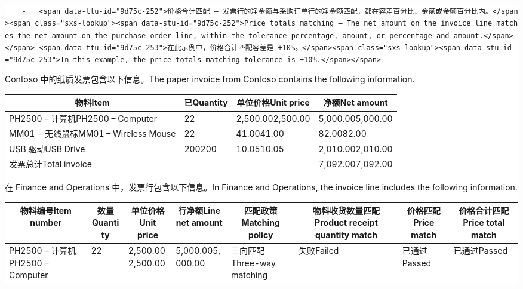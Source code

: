         -   <span data-ttu-id="9d75c-252">价格合计匹配 – 发票行的净金额与采购订单行的净金额匹配，都在容差百分比、金额或金额百分比内。</span><span class="sxs-lookup"><span data-stu-id="9d75c-252">Price totals matching – The net amount on the invoice line matches the net amount on the purchase order line, within the tolerance percentage, amount, or percentage and amount.</span></span> <span data-ttu-id="9d75c-253">在此示例中，价格合计匹配容差是 +10%。</span><span class="sxs-lookup"><span data-stu-id="9d75c-253">In this example, the price totals matching tolerance is +10%.</span></span>

<span data-ttu-id="9d75c-254">Contoso 中的纸质发票包含以下信息。</span><span class="sxs-lookup"><span data-stu-id="9d75c-254">The paper invoice from Contoso contains the following information.</span></span>

| <span data-ttu-id="9d75c-255">物料</span><span class="sxs-lookup"><span data-stu-id="9d75c-255">Item</span></span>                  | <span data-ttu-id="9d75c-256">已</span><span class="sxs-lookup"><span data-stu-id="9d75c-256">Quantity</span></span> | <span data-ttu-id="9d75c-257">单位价格</span><span class="sxs-lookup"><span data-stu-id="9d75c-257">Unit price</span></span> | <span data-ttu-id="9d75c-258">净额</span><span class="sxs-lookup"><span data-stu-id="9d75c-258">Net amount</span></span> |
|-----------------------|----------|------------|------------|
| <span data-ttu-id="9d75c-259">PH2500 – 计算机</span><span class="sxs-lookup"><span data-stu-id="9d75c-259">PH2500 – Computer</span></span>     | <span data-ttu-id="9d75c-260">2</span><span class="sxs-lookup"><span data-stu-id="9d75c-260">2</span></span>        | <span data-ttu-id="9d75c-261">2,500.00</span><span class="sxs-lookup"><span data-stu-id="9d75c-261">2,500.00</span></span>   | <span data-ttu-id="9d75c-262">5,000.00</span><span class="sxs-lookup"><span data-stu-id="9d75c-262">5,000.00</span></span>   |
| <span data-ttu-id="9d75c-263">MM01 - 无线鼠标</span><span class="sxs-lookup"><span data-stu-id="9d75c-263">MM01 – Wireless Mouse</span></span> | <span data-ttu-id="9d75c-264">2</span><span class="sxs-lookup"><span data-stu-id="9d75c-264">2</span></span>        | <span data-ttu-id="9d75c-265">41.00</span><span class="sxs-lookup"><span data-stu-id="9d75c-265">41.00</span></span>      | <span data-ttu-id="9d75c-266">82.00</span><span class="sxs-lookup"><span data-stu-id="9d75c-266">82.00</span></span>      |
| <span data-ttu-id="9d75c-267">USB 驱动</span><span class="sxs-lookup"><span data-stu-id="9d75c-267">USB Drive</span></span>             | <span data-ttu-id="9d75c-268">200</span><span class="sxs-lookup"><span data-stu-id="9d75c-268">200</span></span>      | <span data-ttu-id="9d75c-269">10.05</span><span class="sxs-lookup"><span data-stu-id="9d75c-269">10.05</span></span>      | <span data-ttu-id="9d75c-270">2,010.00</span><span class="sxs-lookup"><span data-stu-id="9d75c-270">2,010.00</span></span>   |
| <span data-ttu-id="9d75c-271">发票总计</span><span class="sxs-lookup"><span data-stu-id="9d75c-271">Total invoice</span></span>         |          |            | <span data-ttu-id="9d75c-272">7,092.00</span><span class="sxs-lookup"><span data-stu-id="9d75c-272">7,092.00</span></span>   |

<span data-ttu-id="9d75c-273">在 Finance and Operations 中，发票行包含以下信息。</span><span class="sxs-lookup"><span data-stu-id="9d75c-273">In Finance and Operations, the invoice line includes the following information.</span></span>

| <span data-ttu-id="9d75c-274">物料编号</span><span class="sxs-lookup"><span data-stu-id="9d75c-274">Item number</span></span>           | <span data-ttu-id="9d75c-275">数量</span><span class="sxs-lookup"><span data-stu-id="9d75c-275">Quantity</span></span> | <span data-ttu-id="9d75c-276">单位价格</span><span class="sxs-lookup"><span data-stu-id="9d75c-276">Unit price</span></span> | <span data-ttu-id="9d75c-277">行净额</span><span class="sxs-lookup"><span data-stu-id="9d75c-277">Line net amount</span></span> | <span data-ttu-id="9d75c-278">匹配政策</span><span class="sxs-lookup"><span data-stu-id="9d75c-278">Matching policy</span></span>    | <span data-ttu-id="9d75c-279">物料收货数量匹配</span><span class="sxs-lookup"><span data-stu-id="9d75c-279">Product receipt quantity match</span></span> | <span data-ttu-id="9d75c-280">价格匹配</span><span class="sxs-lookup"><span data-stu-id="9d75c-280">Price match</span></span> | <span data-ttu-id="9d75c-281">价格合计匹配</span><span class="sxs-lookup"><span data-stu-id="9d75c-281">Price total match</span></span> |
|-----------------------|----------|------------|-----------------|--------------------|--------------------------------|-------------|-------------------|
| <span data-ttu-id="9d75c-282">PH2500 – 计算机</span><span class="sxs-lookup"><span data-stu-id="9d75c-282">PH2500 – Computer</span></span>     | <span data-ttu-id="9d75c-283">2</span><span class="sxs-lookup"><span data-stu-id="9d75c-283">2</span></span>        | <span data-ttu-id="9d75c-284">2,500.00</span><span class="sxs-lookup"><span data-stu-id="9d75c-284">2,500.00</span></span>   | <span data-ttu-id="9d75c-285">5,000.00</span><span class="sxs-lookup"><span data-stu-id="9d75c-285">5,000.00</span></span>        | <span data-ttu-id="9d75c-286">三向匹配</span><span class="sxs-lookup"><span data-stu-id="9d75c-286">Three-way matching</span></span> | <span data-ttu-id="9d75c-287">失败</span><span class="sxs-lookup"><span data-stu-id="9d75c-287">Failed</span></span>                         | <span data-ttu-id="9d75c-288">已通过</span><span class="sxs-lookup"><span data-stu-id="9d75c-288">Passed</span></span>      | <span data-ttu-id="9d75c-289">已通过</span><span class="sxs-lookup"><span data-stu-id="9d75c-289">Passed</span></span>            |